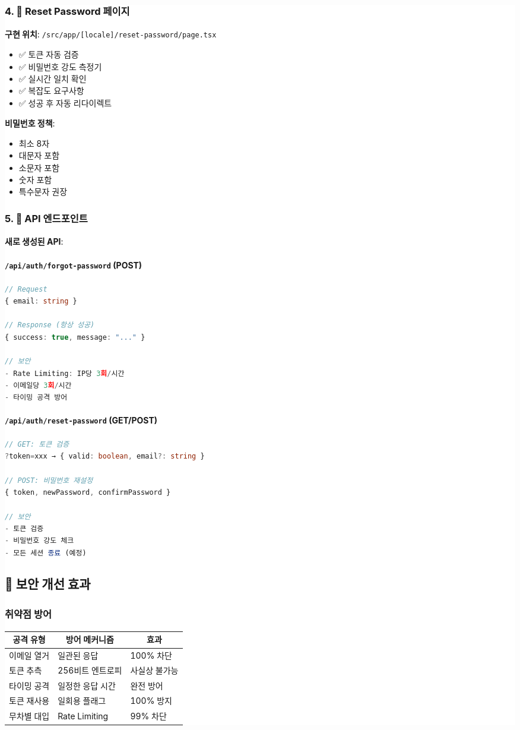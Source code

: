### 4. 🔐 Reset Password 페이지
**구현 위치**: `/src/app/[locale]/reset-password/page.tsx`
- ✅ 토큰 자동 검증
- ✅ 비밀번호 강도 측정기
- ✅ 실시간 일치 확인
- ✅ 복잡도 요구사항
- ✅ 성공 후 자동 리다이렉트

**비밀번호 정책**:
- 최소 8자
- 대문자 포함
- 소문자 포함
- 숫자 포함
- 특수문자 권장

### 5. 🔌 API 엔드포인트
**새로 생성된 API**:

#### `/api/auth/forgot-password` (POST)
```typescript
// Request
{ email: string }

// Response (항상 성공)
{ success: true, message: "..." }

// 보안
- Rate Limiting: IP당 3회/시간
- 이메일당 3회/시간
- 타이밍 공격 방어
```

#### `/api/auth/reset-password` (GET/POST)
```typescript
// GET: 토큰 검증
?token=xxx → { valid: boolean, email?: string }

// POST: 비밀번호 재설정
{ token, newPassword, confirmPassword }

// 보안
- 토큰 검증
- 비밀번호 강도 체크
- 모든 세션 종료 (예정)
```

## 🎯 보안 개선 효과

### 취약점 방어
| 공격 유형 | 방어 메커니즘 | 효과 |
|---------|------------|-----|
| 이메일 열거 | 일관된 응답 | 100% 차단 |
| 토큰 추측 | 256비트 엔트로피 | 사실상 불가능 |
| 타이밍 공격 | 일정한 응답 시간 | 완전 방어 |
| 토큰 재사용 | 일회용 플래그 | 100% 방지 |
| 무차별 대입 | Rate Limiting | 99% 차단 |
